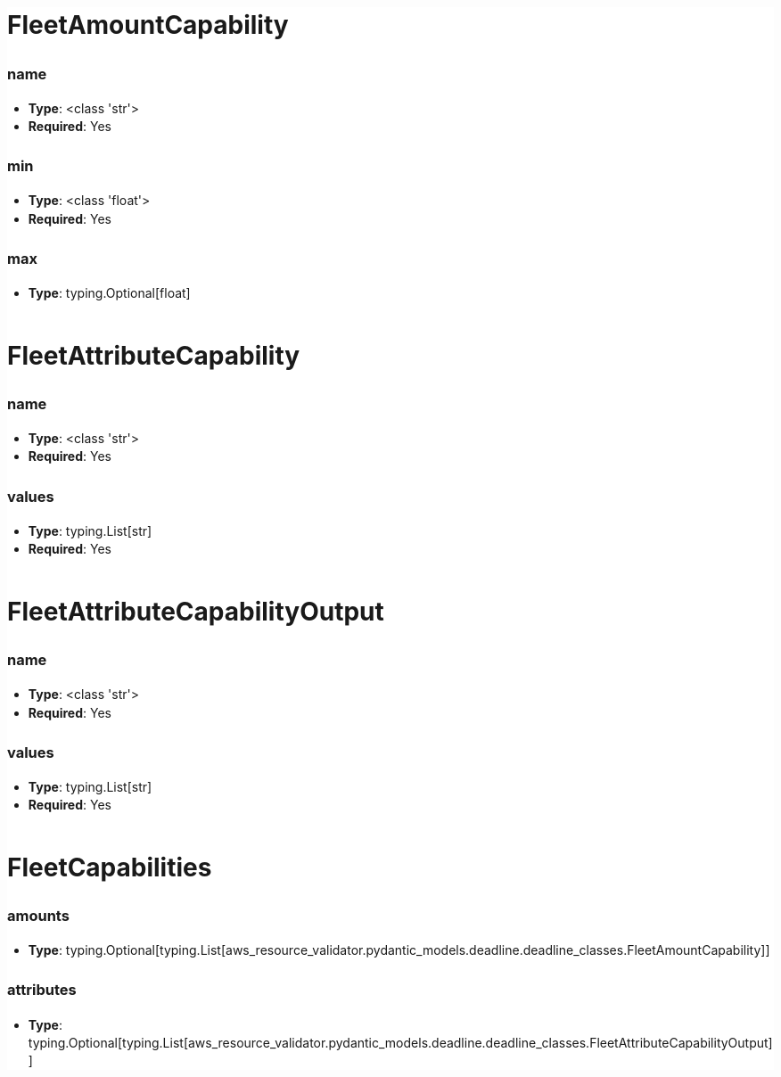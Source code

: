 
# FleetAmountCapability

### name
- **Type**: <class 'str'>
- **Required**: Yes

### min
- **Type**: <class 'float'>
- **Required**: Yes

### max
- **Type**: typing.Optional[float]


# FleetAttributeCapability

### name
- **Type**: <class 'str'>
- **Required**: Yes

### values
- **Type**: typing.List[str]
- **Required**: Yes


# FleetAttributeCapabilityOutput

### name
- **Type**: <class 'str'>
- **Required**: Yes

### values
- **Type**: typing.List[str]
- **Required**: Yes


# FleetCapabilities

### amounts
- **Type**: typing.Optional[typing.List[aws_resource_validator.pydantic_models.deadline.deadline_classes.FleetAmountCapability]]

### attributes
- **Type**: typing.Optional[typing.List[aws_resource_validator.pydantic_models.deadline.deadline_classes.FleetAttributeCapabilityOutput]]

